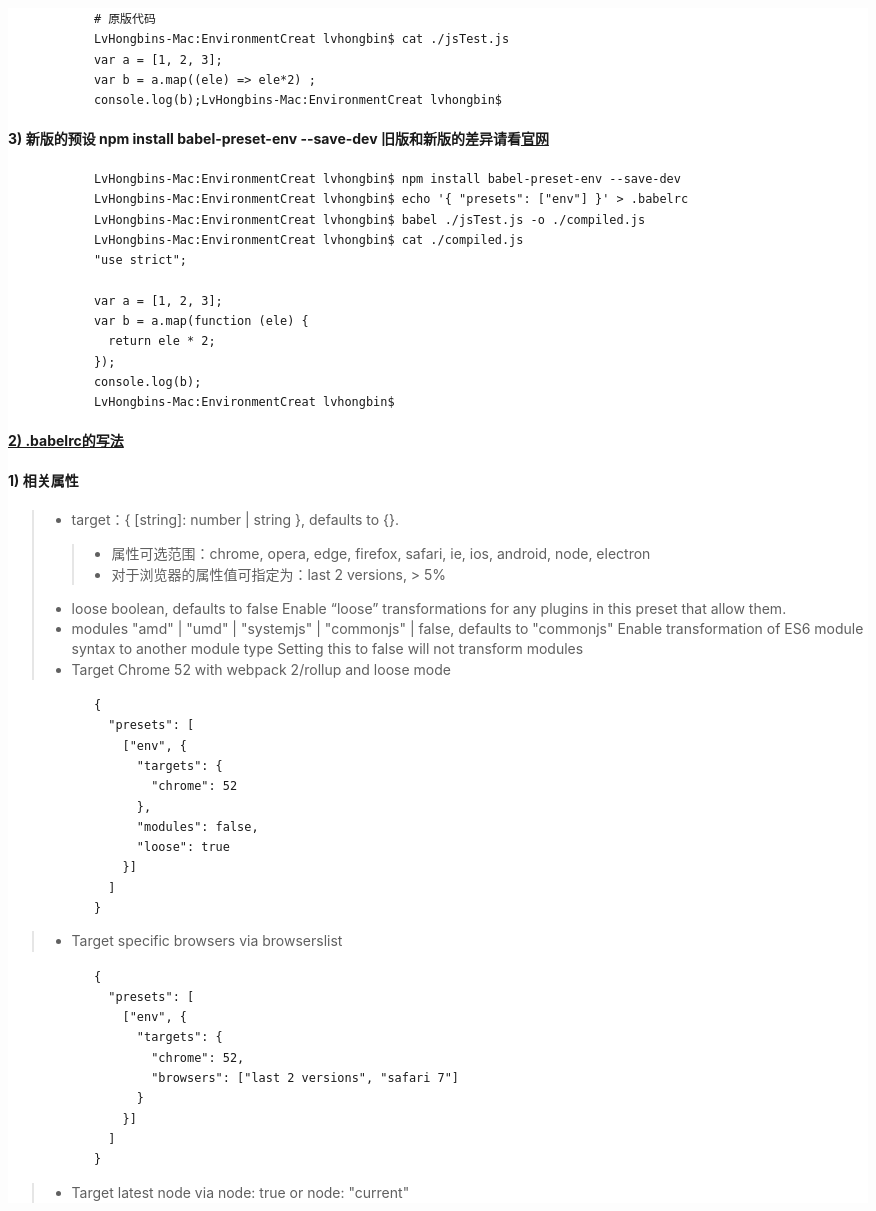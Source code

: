                # 原版代码
                LvHongbins-Mac:EnvironmentCreat lvhongbin$ cat ./jsTest.js
                var a = [1, 2, 3];
                var b = a.map((ele) => ele*2) ;
                console.log(b);LvHongbins-Mac:EnvironmentCreat lvhongbin$ 
#### 3) 新版的预设 npm install babel-preset-env --save-dev 旧版和新版的差异请看[官网](http://babeljs.io/env/)
                
                LvHongbins-Mac:EnvironmentCreat lvhongbin$ npm install babel-preset-env --save-dev
                LvHongbins-Mac:EnvironmentCreat lvhongbin$ echo '{ "presets": ["env"] }' > .babelrc
                LvHongbins-Mac:EnvironmentCreat lvhongbin$ babel ./jsTest.js -o ./compiled.js
                LvHongbins-Mac:EnvironmentCreat lvhongbin$ cat ./compiled.js
                "use strict";

                var a = [1, 2, 3];
                var b = a.map(function (ele) {
                  return ele * 2;
                });
                console.log(b);
                LvHongbins-Mac:EnvironmentCreat lvhongbin$ 

        
<h4 id='2.5.3'><a href="https://babeljs.io/docs/plugins/preset-env">2) .babelrc的写法</a></h4>
        
#### 1) 相关属性
> - target：{ [string]: number | string }, defaults to {}. 
>> - 属性可选范围：chrome, opera, edge, firefox, safari, ie, ios, android, node, electron
>> - 对于浏览器的属性值可指定为：last 2 versions, > 5%
> - loose boolean, defaults to false Enable “loose” transformations for any plugins in this preset that allow them.
> - modules "amd" | "umd" | "systemjs" | "commonjs" | false, defaults to "commonjs" Enable transformation of ES6 module syntax to another module type Setting this to false will not transform modules
> - Target Chrome 52 with webpack 2/rollup and loose mode
        
                {
                  "presets": [
                    ["env", {
                      "targets": {
                        "chrome": 52
                      },
                      "modules": false,
                      "loose": true
                    }]
                  ]
                }  
> -  Target specific browsers via browserslist
        
                {
                  "presets": [
                    ["env", {
                      "targets": {
                        "chrome": 52,
                        "browsers": ["last 2 versions", "safari 7"]
                      }
                    }]
                  ]
                }
> - Target latest node via node: true or node: "current"
        
